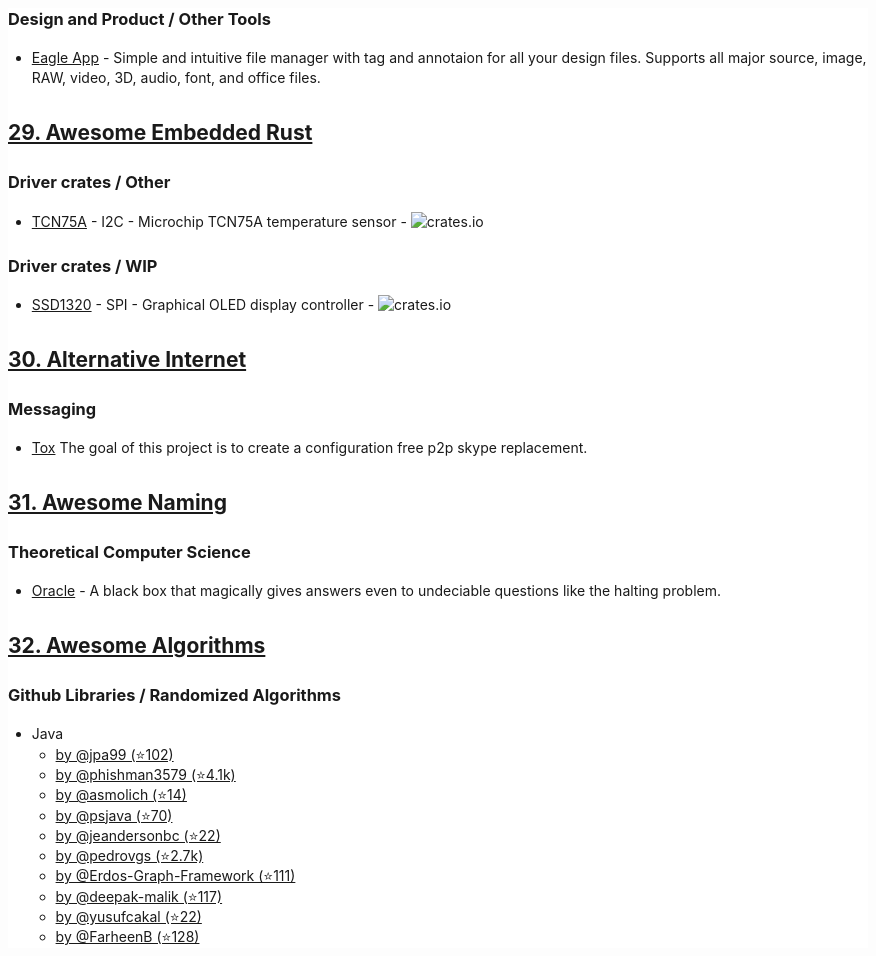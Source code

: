 ### Design and Product / Other Tools

*   [Eagle App](https://en.eagle.cool/) - Simple and intuitive file manager with tag and annotaion for all your design files. Supports all major source, image, RAW, video, 3D, audio, font, and office files.

## [29. Awesome Embedded Rust](/content/rust-embedded/awesome-embedded-rust/week/README.md)

### Driver crates / Other

*   [TCN75A](https://crates.io/crates/tcn75a) - I2C - Microchip TCN75A temperature sensor - ![crates.io](https://img.shields.io/crates/v/tcn75a.svg)

### Driver crates / WIP

*   [SSD1320](https://crates.io/crates/ssd1320) - SPI - Graphical OLED display controller - ![crates.io](https://img.shields.io/crates/v/ssd1320.svg)

## [30. Alternative Internet](/content/redecentralize/alternative-internet/week/README.md)

### Messaging

*   [Tox](https://tox.chat)  The goal of this project is to create a configuration free p2p skype replacement.

## [31. Awesome Naming](/content/gruhn/awesome-naming/week/README.md)

### Theoretical Computer Science

*   [Oracle](https://en.wikipedia.org/wiki/Oracle_machine) - A black box that magically gives answers even to undeciable questions like the halting problem.

## [32. Awesome Algorithms](/content/tayllan/awesome-algorithms/week/README.md)

### Github Libraries / Randomized Algorithms

*   Java
    *   [by @jpa99 (⭐102)](https://github.com/jpa99/Algorithms)
    *   [by @phishman3579 (⭐4.1k)](https://github.com/phishman3579/java-algorithms-implementation)
    *   [by @asmolich (⭐14)](https://github.com/asmolich/algorithms)
    *   [by @psjava (⭐70)](https://github.com/psjava/psjava)
    *   [by @jeandersonbc (⭐22)](https://github.com/jeandersonbc/algorithms-and-ds)
    *   [by @pedrovgs (⭐2.7k)](https://github.com/pedrovgs/Algorithms)
    *   [by @Erdos-Graph-Framework (⭐111)](https://github.com/Erdos-Graph-Framework/Erdos)
    *   [by @deepak-malik (⭐117)](https://github.com/deepak-malik/Data-Structures-In-Java)
    *   [by @yusufcakal (⭐22)](https://github.com/yusufcakal/algorithms)
    *   [by @FarheenB (⭐128)](https://github.com/FarheenB/Data-Structures-and-Algorithms)
